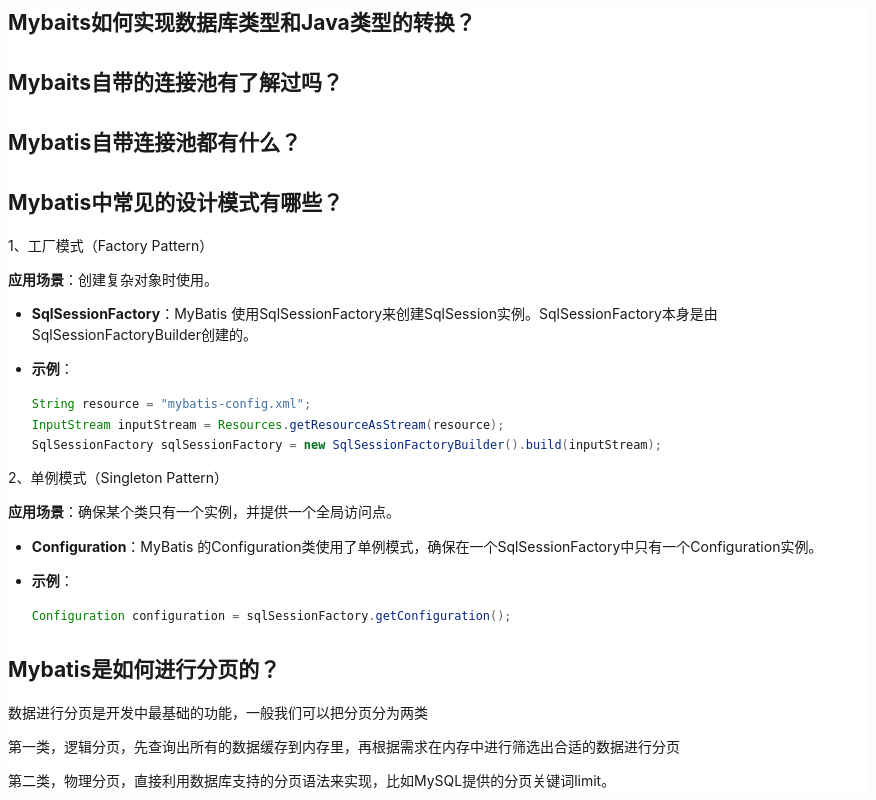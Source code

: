 



## Mybaits如何实现数据库类型和Java类型的转换？







## Mybaits自带的连接池有了解过吗？



## Mybatis自带连接池都有什么？





## Mybatis中常见的设计模式有哪些？

1、工厂模式（Factory Pattern）

**应用场景**：创建复杂对象时使用。

-   **SqlSessionFactory**：MyBatis 使用SqlSessionFactory来创建SqlSession实例。SqlSessionFactory本身是由SqlSessionFactoryBuilder创建的。

-   **示例**：

    ```java
    String resource = "mybatis-config.xml";
    InputStream inputStream = Resources.getResourceAsStream(resource);
    SqlSessionFactory sqlSessionFactory = new SqlSessionFactoryBuilder().build(inputStream);
    ```

2、单例模式（Singleton Pattern）

**应用场景**：确保某个类只有一个实例，并提供一个全局访问点。

-   **Configuration**：MyBatis 的Configuration类使用了单例模式，确保在一个SqlSessionFactory中只有一个Configuration实例。

-   **示例**：

    ```java
    Configuration configuration = sqlSessionFactory.getConfiguration();
    ```




## Mybatis是如何进行分页的？

数据进行分页是开发中最基础的功能，一般我们可以把分页分为两类

第一类，逻辑分页，先查询出所有的数据缓存到内存里，再根据需求在内存中进行筛选出合适的数据进行分页

第二类，物理分页，直接利用数据库支持的分页语法来实现，比如MySQL提供的分页关键词limit。

